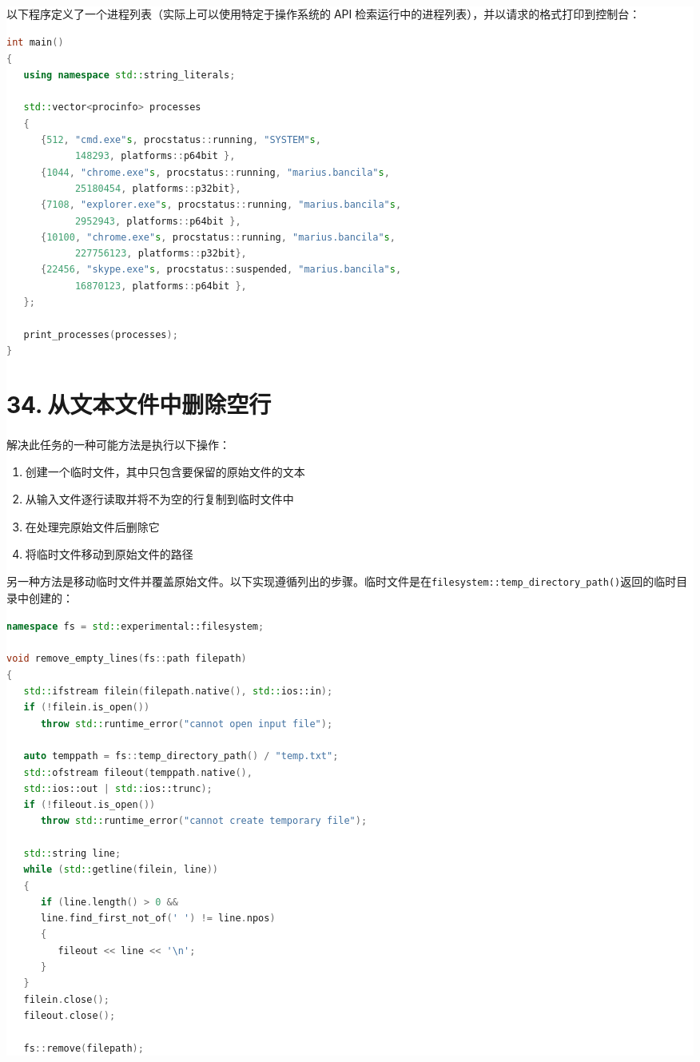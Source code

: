 以下程序定义了一个进程列表（实际上可以使用特定于操作系统的 API 检索运行中的进程列表），并以请求的格式打印到控制台：

```cpp
int main()
{
   using namespace std::string_literals;

   std::vector<procinfo> processes
   {
      {512, "cmd.exe"s, procstatus::running, "SYSTEM"s, 
            148293, platforms::p64bit },
      {1044, "chrome.exe"s, procstatus::running, "marius.bancila"s, 
            25180454, platforms::p32bit},
      {7108, "explorer.exe"s, procstatus::running, "marius.bancila"s,  
            2952943, platforms::p64bit },
      {10100, "chrome.exe"s, procstatus::running, "marius.bancila"s, 
            227756123, platforms::p32bit},
      {22456, "skype.exe"s, procstatus::suspended, "marius.bancila"s, 
            16870123, platforms::p64bit }, 
   };

   print_processes(processes);
}
```

# 34. 从文本文件中删除空行

解决此任务的一种可能方法是执行以下操作：

1.  创建一个临时文件，其中只包含要保留的原始文件的文本

1.  从输入文件逐行读取并将不为空的行复制到临时文件中

1.  在处理完原始文件后删除它

1.  将临时文件移动到原始文件的路径

另一种方法是移动临时文件并覆盖原始文件。以下实现遵循列出的步骤。临时文件是在`filesystem::temp_directory_path()`返回的临时目录中创建的：

```cpp
namespace fs = std::experimental::filesystem;

void remove_empty_lines(fs::path filepath)
{
   std::ifstream filein(filepath.native(), std::ios::in);
   if (!filein.is_open())
      throw std::runtime_error("cannot open input file");

   auto temppath = fs::temp_directory_path() / "temp.txt";
   std::ofstream fileout(temppath.native(), 
   std::ios::out | std::ios::trunc);
   if (!fileout.is_open())
      throw std::runtime_error("cannot create temporary file");

   std::string line;
   while (std::getline(filein, line))
   {
      if (line.length() > 0 &&
      line.find_first_not_of(' ') != line.npos)
      {
         fileout << line << '\n';
      }
   }
   filein.close();
   fileout.close();

   fs::remove(filepath);
```